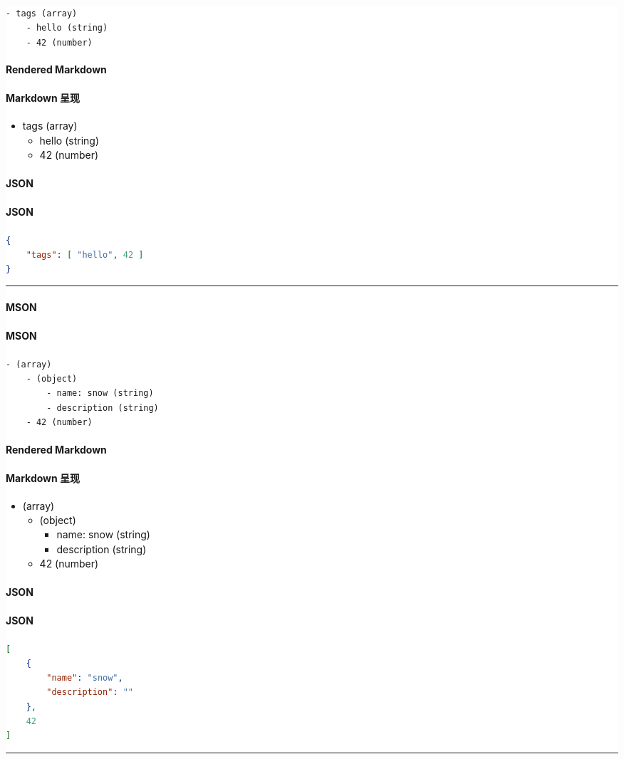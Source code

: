 ```
- tags (array)
    - hello (string)
    - 42 (number)
```

#### Rendered Markdown
#### Markdown 呈现

- tags (array)
    - hello (string)
    - 42 (number)

#### JSON
#### JSON

```json
{
    "tags": [ "hello", 42 ]
}
```

---

#### MSON
#### MSON

```
- (array)
    - (object)
        - name: snow (string)
        - description (string)
    - 42 (number)
```

#### Rendered Markdown
#### Markdown 呈现

- (array)
    - (object)
        - name: snow (string)
        - description (string)
    - 42 (number)

#### JSON
#### JSON

```json
[
    {
        "name": "snow",
        "description": ""
    },
    42
]
```

---

[API Blueprint]: https://github.com/apiaryio/api-blueprint
[code span]: http://daringfireball.net/projects/markdown/syntax#code
[@zdne]: https://github.com/zdne
[Apiary]: http://apiary.io
[RFC2119]: https://www.ietf.org/rfc/rfc2119
[RFC2119文档]: https://www.ietf.org/rfc/rfc2119
[MSON Language Specification]: MSON%20Specification.md
[MSON 语法规范]: MSON%20Specification.md